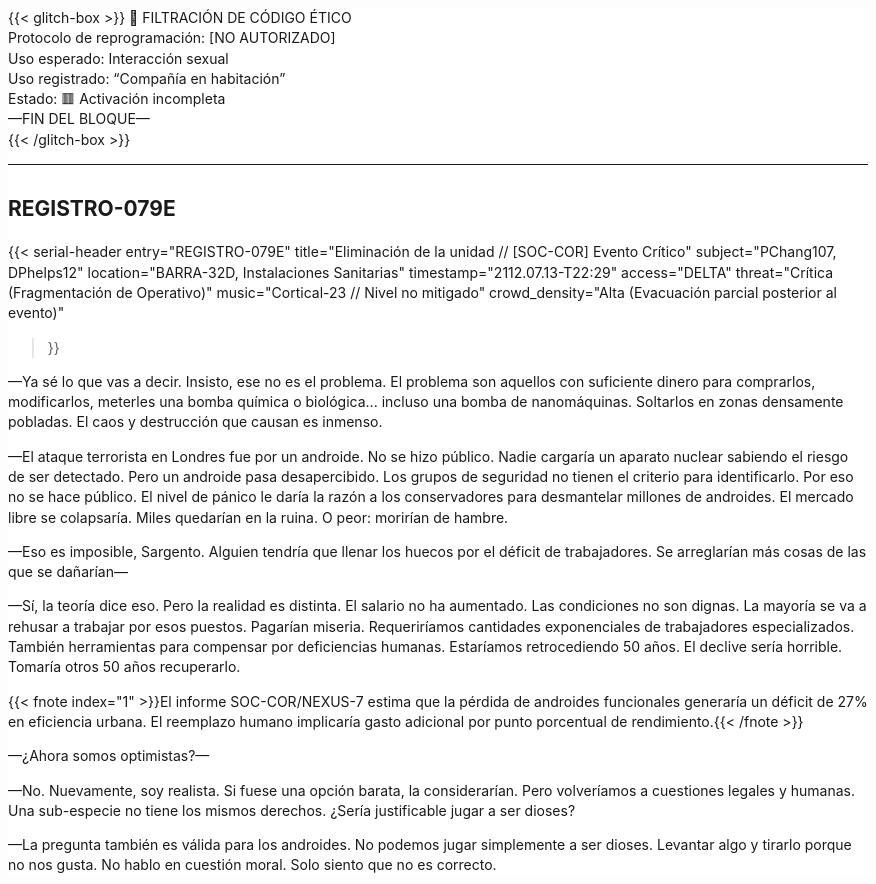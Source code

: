 {{< glitch-box >}}
🚨 FILTRACIÓN DE CÓDIGO ÉTICO  
Protocolo de reprogramación: [NO AUTORIZADO]  
Uso esperado: Interacción sexual  
Uso registrado: “Compañía en habitación”  
Estado: 🟥 Activación incompleta  
—FIN DEL BLOQUE—  
{{< /glitch-box >}}

---

## REGISTRO-079E

{{< serial-header
entry="REGISTRO-079E"
title="Eliminación de la unidad // [SOC-COR] Evento Crítico"
subject="PChang107, DPhelps12"
location="BARRA-32D, Instalaciones Sanitarias"
timestamp="2112.07.13-T22:29"
access="DELTA"
threat="Crítica (Fragmentación de Operativo)"
music="Cortical-23 // Nivel no mitigado"
crowd_density="Alta (Evacuación parcial posterior al evento)"
>}}

—Ya sé lo que vas a decir. Insisto, ese no es el problema. El problema son aquellos con suficiente dinero para comprarlos, modificarlos, meterles una bomba química o biológica... incluso una bomba de nanomáquinas. Soltarlos en zonas densamente pobladas. El caos y destrucción que causan es inmenso.

—El ataque terrorista en Londres fue por un androide. No se hizo público. Nadie cargaría un aparato nuclear sabiendo el riesgo de ser detectado. Pero un androide pasa desapercibido. Los grupos de seguridad no tienen el criterio para identificarlo. Por eso no se hace público. El nivel de pánico le daría la razón a los conservadores para desmantelar millones de androides. El mercado libre se colapsaría. Miles quedarían en la ruina. O peor: morirían de hambre.

—Eso es imposible, Sargento. Alguien tendría que llenar los huecos por el déficit de trabajadores. Se arreglarían más cosas de las que se dañarían—

—Sí, la teoría dice eso. Pero la realidad es distinta. El salario no ha aumentado. Las condiciones no son dignas. La mayoría se va a rehusar a trabajar por esos puestos. Pagarían miseria. Requeriríamos cantidades exponenciales de trabajadores especializados. También herramientas para compensar por deficiencias humanas. Estaríamos retrocediendo 50 años. El declive sería horrible. Tomaría otros 50 años recuperarlo.

{{< fnote index="1" >}}El informe SOC-COR/NEXUS-7 estima que la pérdida de androides funcionales generaría un déficit de 27% en eficiencia urbana. El reemplazo humano implicaría gasto adicional por punto porcentual de rendimiento.{{< /fnote >}}

—¿Ahora somos optimistas?—

—No. Nuevamente, soy realista. Si fuese una opción barata, la considerarían. Pero volveríamos a cuestiones legales y humanas. Una sub-especie no tiene los mismos derechos. ¿Sería justificable jugar a ser dioses?

—La pregunta también es válida para los androides. No podemos jugar simplemente a ser dioses. Levantar algo y tirarlo porque no nos gusta. No hablo en cuestión moral. Solo siento que no es correcto.

